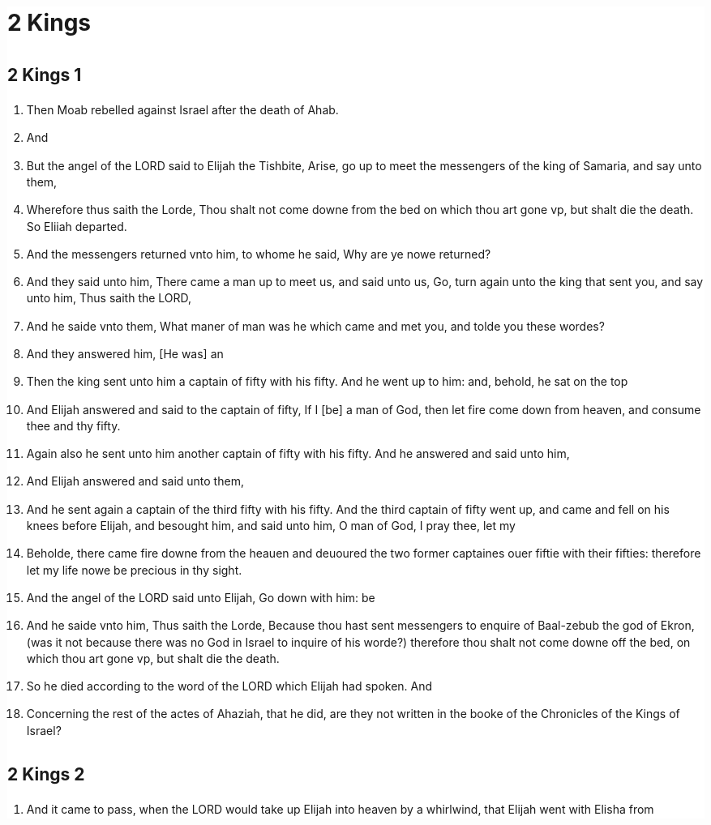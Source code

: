 # 2 Kings

## 2 Kings 1

1. Then Moab rebelled against Israel after the death of Ahab. 

2. And 

3. But the angel of the LORD said to Elijah the Tishbite, Arise, go up to meet the messengers of the king of Samaria, and say unto them, 

4. Wherefore thus saith the Lorde, Thou shalt not come downe from the bed on which thou art gone vp, but shalt die the death. So Eliiah departed.

5. And the messengers returned vnto him, to whome he said, Why are ye nowe returned?

6. And they said unto him, There came a man up to meet us, and said unto us, Go, turn again unto the king that sent you, and say unto him, Thus saith the LORD, 

7. And he saide vnto them, What maner of man was he which came and met you, and tolde you these wordes?

8. And they answered him, [He was] an 

9. Then the king sent unto him a captain of fifty with his fifty. And he went up to him: and, behold, he sat on the top 

10. And Elijah answered and said to the captain of fifty, If I [be] a man of God, then let fire come down from heaven, and consume thee and thy fifty. 

11. Again also he sent unto him another captain of fifty with his fifty. And he answered and said unto him, 

12. And Elijah answered and said unto them, 

13. And he sent again a captain of the third fifty with his fifty. And the third captain of fifty went up, and came and fell on his knees before Elijah, and besought him, and said unto him, O man of God, I pray thee, let my 

14. Beholde, there came fire downe from the heauen and deuoured the two former captaines ouer fiftie with their fifties: therefore let my life nowe be precious in thy sight.

15. And the angel of the LORD said unto Elijah, Go down with him: be 

16. And he saide vnto him, Thus saith the Lorde, Because thou hast sent messengers to enquire of Baal-zebub the god of Ekron, (was it not because there was no God in Israel to inquire of his worde?) therefore thou shalt not come downe off the bed, on which thou art gone vp, but shalt die the death.

17. So he died according to the word of the LORD which Elijah had spoken. And 

18. Concerning the rest of the actes of Ahaziah, that he did, are they not written in the booke of the Chronicles of the Kings of Israel?

## 2 Kings 2

1. And it came to pass, when the LORD would take up Elijah into heaven by a whirlwind, that Elijah went with Elisha from 
